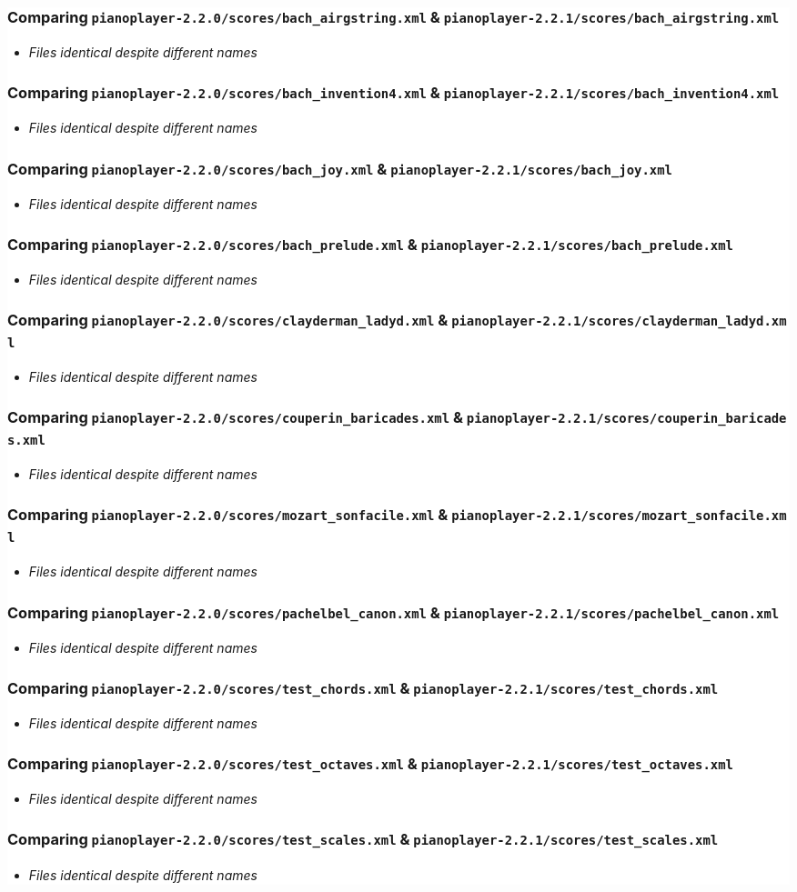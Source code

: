 ### Comparing `pianoplayer-2.2.0/scores/bach_airgstring.xml` & `pianoplayer-2.2.1/scores/bach_airgstring.xml`

 * *Files identical despite different names*

### Comparing `pianoplayer-2.2.0/scores/bach_invention4.xml` & `pianoplayer-2.2.1/scores/bach_invention4.xml`

 * *Files identical despite different names*

### Comparing `pianoplayer-2.2.0/scores/bach_joy.xml` & `pianoplayer-2.2.1/scores/bach_joy.xml`

 * *Files identical despite different names*

### Comparing `pianoplayer-2.2.0/scores/bach_prelude.xml` & `pianoplayer-2.2.1/scores/bach_prelude.xml`

 * *Files identical despite different names*

### Comparing `pianoplayer-2.2.0/scores/clayderman_ladyd.xml` & `pianoplayer-2.2.1/scores/clayderman_ladyd.xml`

 * *Files identical despite different names*

### Comparing `pianoplayer-2.2.0/scores/couperin_baricades.xml` & `pianoplayer-2.2.1/scores/couperin_baricades.xml`

 * *Files identical despite different names*

### Comparing `pianoplayer-2.2.0/scores/mozart_sonfacile.xml` & `pianoplayer-2.2.1/scores/mozart_sonfacile.xml`

 * *Files identical despite different names*

### Comparing `pianoplayer-2.2.0/scores/pachelbel_canon.xml` & `pianoplayer-2.2.1/scores/pachelbel_canon.xml`

 * *Files identical despite different names*

### Comparing `pianoplayer-2.2.0/scores/test_chords.xml` & `pianoplayer-2.2.1/scores/test_chords.xml`

 * *Files identical despite different names*

### Comparing `pianoplayer-2.2.0/scores/test_octaves.xml` & `pianoplayer-2.2.1/scores/test_octaves.xml`

 * *Files identical despite different names*

### Comparing `pianoplayer-2.2.0/scores/test_scales.xml` & `pianoplayer-2.2.1/scores/test_scales.xml`

 * *Files identical despite different names*

